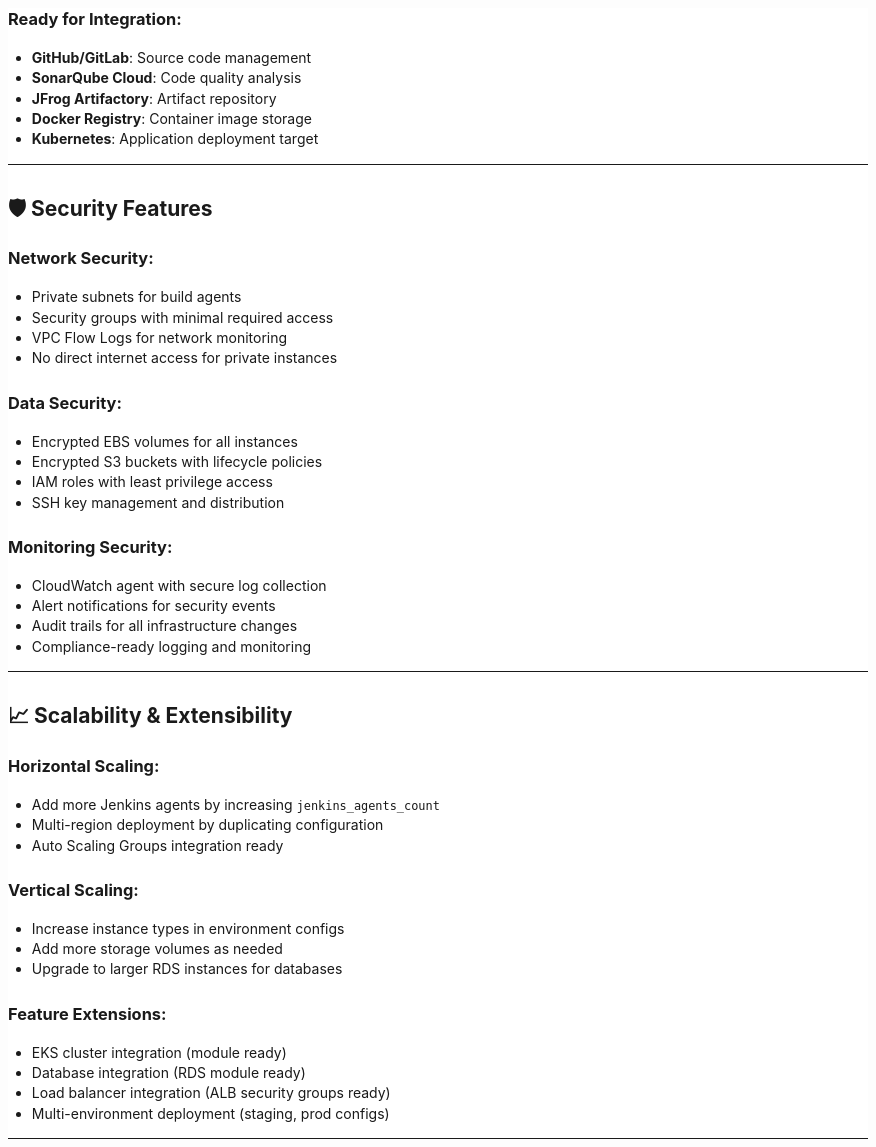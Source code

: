 ### **Ready for Integration:**
- **GitHub/GitLab**: Source code management
- **SonarQube Cloud**: Code quality analysis
- **JFrog Artifactory**: Artifact repository
- **Docker Registry**: Container image storage
- **Kubernetes**: Application deployment target

---

## 🛡️ Security Features

### **Network Security:**
- Private subnets for build agents
- Security groups with minimal required access
- VPC Flow Logs for network monitoring
- No direct internet access for private instances

### **Data Security:**
- Encrypted EBS volumes for all instances
- Encrypted S3 buckets with lifecycle policies
- IAM roles with least privilege access
- SSH key management and distribution

### **Monitoring Security:**
- CloudWatch agent with secure log collection
- Alert notifications for security events
- Audit trails for all infrastructure changes
- Compliance-ready logging and monitoring

---

## 📈 Scalability & Extensibility

### **Horizontal Scaling:**
- Add more Jenkins agents by increasing `jenkins_agents_count`
- Multi-region deployment by duplicating configuration
- Auto Scaling Groups integration ready

### **Vertical Scaling:**
- Increase instance types in environment configs
- Add more storage volumes as needed
- Upgrade to larger RDS instances for databases

### **Feature Extensions:**
- EKS cluster integration (module ready)
- Database integration (RDS module ready)
- Load balancer integration (ALB security groups ready)
- Multi-environment deployment (staging, prod configs)

---
